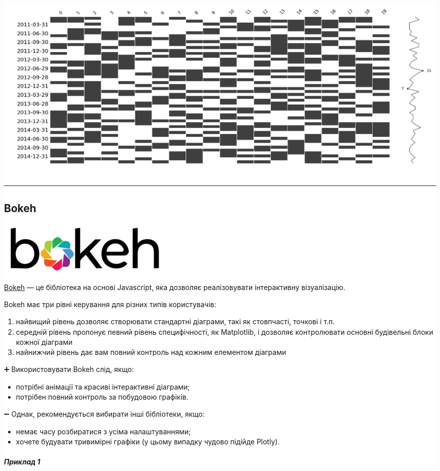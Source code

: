 ![img.png](../img/l007/msno.png)

---

## Bokeh

![img_1.png](../img/l007/bokeh_logo.png)

[Bokeh](https://bokeh.org/) — це бібліотека на основі Javascript, яка дозволяє реалізовувати інтерактивну візуалізацію.

Bokeh має три рівні керування для різних типів користувачів:

1. найвищий рівень дозволяє створювати стандартні діаграми, такі як стовпчасті, точкові і т.п.
2. середній рівень пропонує певний рівень специфічності, як Matplotlib, і дозволяє контролювати основні будівельні блоки кожної діаграми
3. найнижчий рівень дає вам повний контроль над кожним елементом діаграми

:heavy_plus_sign: Використовувати Bokeh слід, якщо:

- потрібні анімації та красиві інтерактивні діаграми;
- потрібен повний контроль за побудовою графіків.

:heavy_minus_sign: Однак, рекомендується вибирати інші бібліотеки, якщо:

- немає часу розбиратися з усіма налаштуваннями;
- хочете будувати тривимірні графіки (у цьому випадку чудово підійде Plotly).

##### Приклад 1
